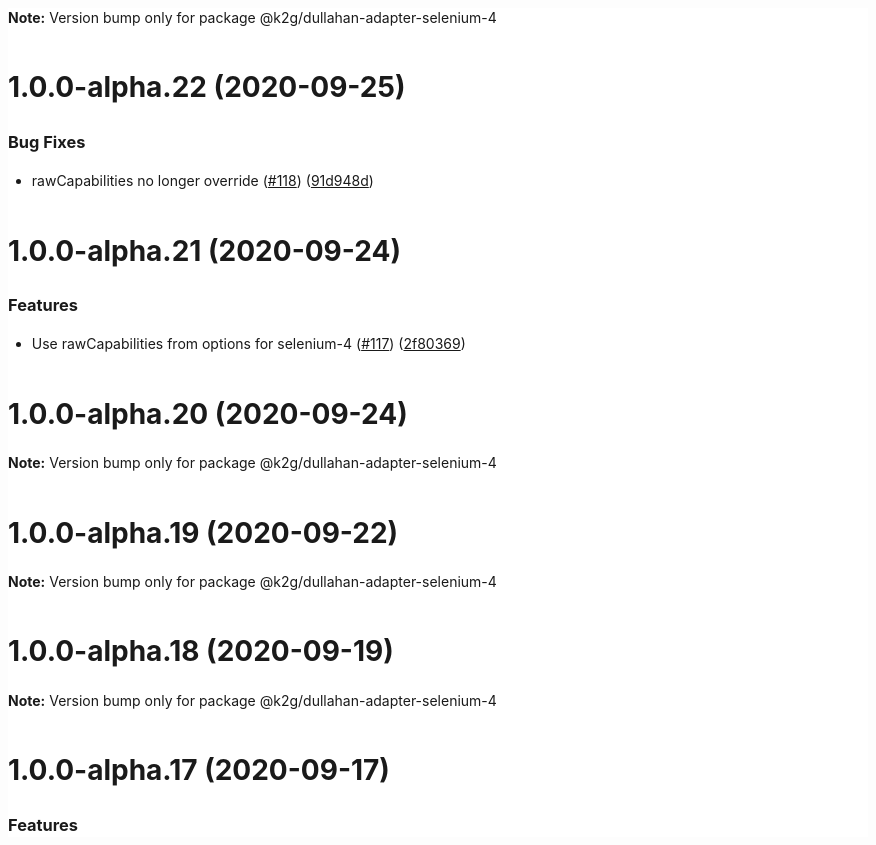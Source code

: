 **Note:** Version bump only for package @k2g/dullahan-adapter-selenium-4





# 1.0.0-alpha.22 (2020-09-25)


### Bug Fixes

* rawCapabilities no longer override ([#118](https://github.com/Kaartje2go/Dullahan/issues/118)) ([91d948d](https://github.com/Kaartje2go/Dullahan/commit/91d948d211935160840cfd7dcaaa537bf6640e9b))





# 1.0.0-alpha.21 (2020-09-24)


### Features

* Use rawCapabilities from options for selenium-4 ([#117](https://github.com/Kaartje2go/Dullahan/issues/117)) ([2f80369](https://github.com/Kaartje2go/Dullahan/commit/2f803696e1eb2e5518aec9ac0f48b6d5f7e7b566))





# 1.0.0-alpha.20 (2020-09-24)

**Note:** Version bump only for package @k2g/dullahan-adapter-selenium-4





# 1.0.0-alpha.19 (2020-09-22)

**Note:** Version bump only for package @k2g/dullahan-adapter-selenium-4





# 1.0.0-alpha.18 (2020-09-19)

**Note:** Version bump only for package @k2g/dullahan-adapter-selenium-4





# 1.0.0-alpha.17 (2020-09-17)


### Features
